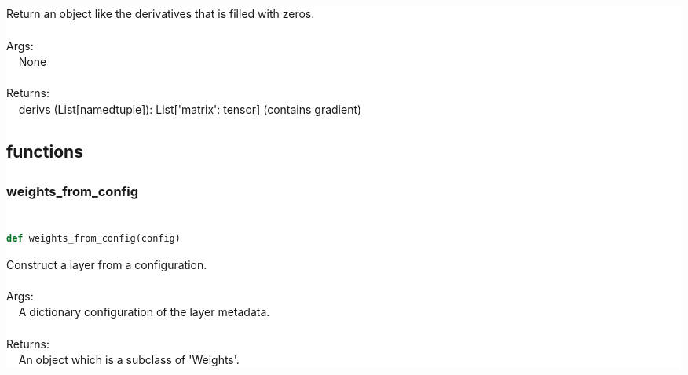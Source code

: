 

Return an object like the derivatives that is filled with zeros.<br /><br />Args:<br />&nbsp;&nbsp;&nbsp;&nbsp;None<br /><br />Returns:<br />&nbsp;&nbsp;&nbsp;&nbsp;derivs (List[namedtuple]): List['matrix': tensor] (contains gradient)




## functions

### weights\_from\_config
```py

def weights_from_config(config)

```



Construct a layer from a configuration.<br /><br />Args:<br />&nbsp;&nbsp;&nbsp;&nbsp;A dictionary configuration of the layer metadata.<br /><br />Returns:<br />&nbsp;&nbsp;&nbsp;&nbsp;An object which is a subclass of 'Weights'.

